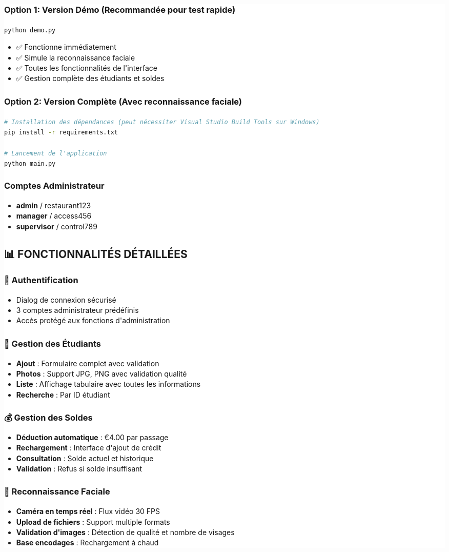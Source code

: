 ### Option 1: Version Démo (Recommandée pour test rapide)
```bash
python demo.py
```
- ✅ Fonctionne immédiatement
- ✅ Simule la reconnaissance faciale  
- ✅ Toutes les fonctionnalités de l'interface
- ✅ Gestion complète des étudiants et soldes

### Option 2: Version Complète (Avec reconnaissance faciale)
```bash
# Installation des dépendances (peut nécessiter Visual Studio Build Tools sur Windows)
pip install -r requirements.txt

# Lancement de l'application
python main.py
```

### Comptes Administrateur
- **admin** / restaurant123
- **manager** / access456  
- **supervisor** / control789

## 📊 FONCTIONNALITÉS DÉTAILLÉES

### 🔐 Authentification
- Dialog de connexion sécurisé
- 3 comptes administrateur prédéfinis
- Accès protégé aux fonctions d'administration

### 👥 Gestion des Étudiants
- **Ajout** : Formulaire complet avec validation
- **Photos** : Support JPG, PNG avec validation qualité
- **Liste** : Affichage tabulaire avec toutes les informations
- **Recherche** : Par ID étudiant

### 💰 Gestion des Soldes
- **Déduction automatique** : €4.00 par passage
- **Rechargement** : Interface d'ajout de crédit
- **Consultation** : Solde actuel et historique
- **Validation** : Refus si solde insuffisant

### 📸 Reconnaissance Faciale
- **Caméra en temps réel** : Flux vidéo 30 FPS
- **Upload de fichiers** : Support multiple formats
- **Validation d'images** : Détection de qualité et nombre de visages
- **Base encodages** : Rechargement à chaud
